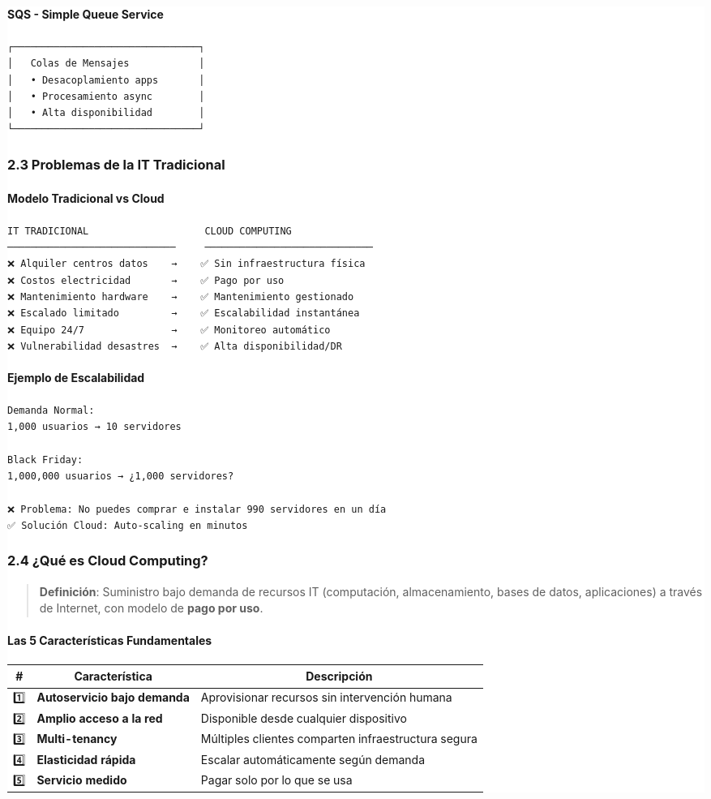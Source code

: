 #### SQS - Simple Queue Service

```
┌────────────────────────────────┐
│   Colas de Mensajes            │
│   • Desacoplamiento apps       │
│   • Procesamiento async        │
│   • Alta disponibilidad        │
└────────────────────────────────┘
```

### 2.3 Problemas de la IT Tradicional

#### Modelo Tradicional vs Cloud

```
IT TRADICIONAL                    CLOUD COMPUTING
─────────────────────────────     ─────────────────────────────
❌ Alquiler centros datos    →    ✅ Sin infraestructura física
❌ Costos electricidad       →    ✅ Pago por uso
❌ Mantenimiento hardware    →    ✅ Mantenimiento gestionado
❌ Escalado limitado         →    ✅ Escalabilidad instantánea
❌ Equipo 24/7               →    ✅ Monitoreo automático
❌ Vulnerabilidad desastres  →    ✅ Alta disponibilidad/DR
```

#### Ejemplo de Escalabilidad

```
Demanda Normal:
1,000 usuarios → 10 servidores

Black Friday:
1,000,000 usuarios → ¿1,000 servidores?

❌ Problema: No puedes comprar e instalar 990 servidores en un día
✅ Solución Cloud: Auto-scaling en minutos
```

### 2.4 ¿Qué es Cloud Computing?

> **Definición**: Suministro bajo demanda de recursos IT (computación, almacenamiento, bases de datos, aplicaciones) a través de Internet, con modelo de **pago por uso**.

#### Las 5 Características Fundamentales

| # | Característica | Descripción |
|---|---|---|
| 1️⃣ | **Autoservicio bajo demanda** | Aprovisionar recursos sin intervención humana |
| 2️⃣ | **Amplio acceso a la red** | Disponible desde cualquier dispositivo |
| 3️⃣ | **Multi-tenancy** | Múltiples clientes comparten infraestructura segura |
| 4️⃣ | **Elasticidad rápida** | Escalar automáticamente según demanda |
| 5️⃣ | **Servicio medido** | Pagar solo por lo que se usa |
